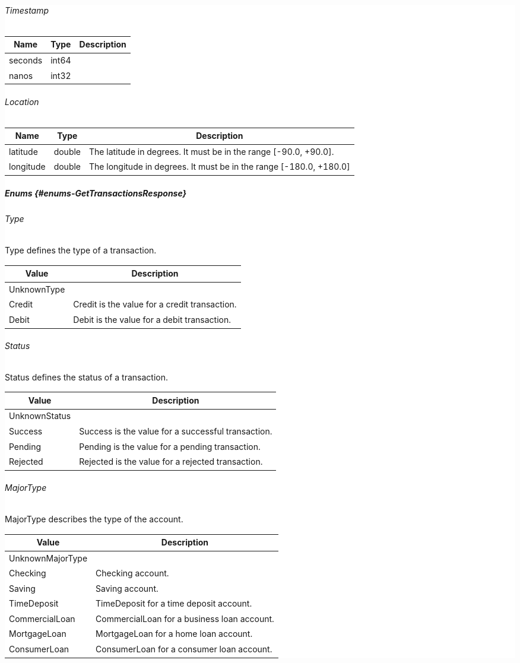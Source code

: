 ###### Timestamp

| Name    | Type  | Description |
|---------|-------|-------------|
| seconds | int64 |             |
| nanos   | int32 |             |

###### Location

| Name      | Type   | Description                                                        |
|-----------|--------|--------------------------------------------------------------------|
| latitude  | double | The latitude in degrees. It must be in the range [-90.0, +90.0].   |
| longitude | double | The longitude in degrees. It must be in the range [-180.0, +180.0] |

##### Enums {#enums-GetTransactionsResponse}

###### Type

Type defines the type of a transaction.

| Value       | Description                                   |
|-------------|-----------------------------------------------|
| UnknownType |                                               |
| Credit      | Credit is the value for a credit transaction. |
| Debit       | Debit is the value for a debit transaction.   |

###### Status

Status defines the status of a transaction.

| Value         | Description                                        |
|---------------|----------------------------------------------------|
| UnknownStatus |                                                    |
| Success       | Success is the value for a successful transaction. |
| Pending       | Pending is the value for a pending transaction.    |
| Rejected      | Rejected is the value for a rejected transaction.  |

###### MajorType

MajorType describes the type of the account.

| Value            | Description                                 |
|------------------|---------------------------------------------|
| UnknownMajorType |                                             |
| Checking         | Checking account.                           |
| Saving           | Saving account.                             |
| TimeDeposit      | TimeDeposit for a time deposit account.     |
| CommercialLoan   | CommercialLoan for a business loan account. |
| MortgageLoan     | MortgageLoan for a home loan account.       |
| ConsumerLoan     | ConsumerLoan for a consumer loan account.   |
